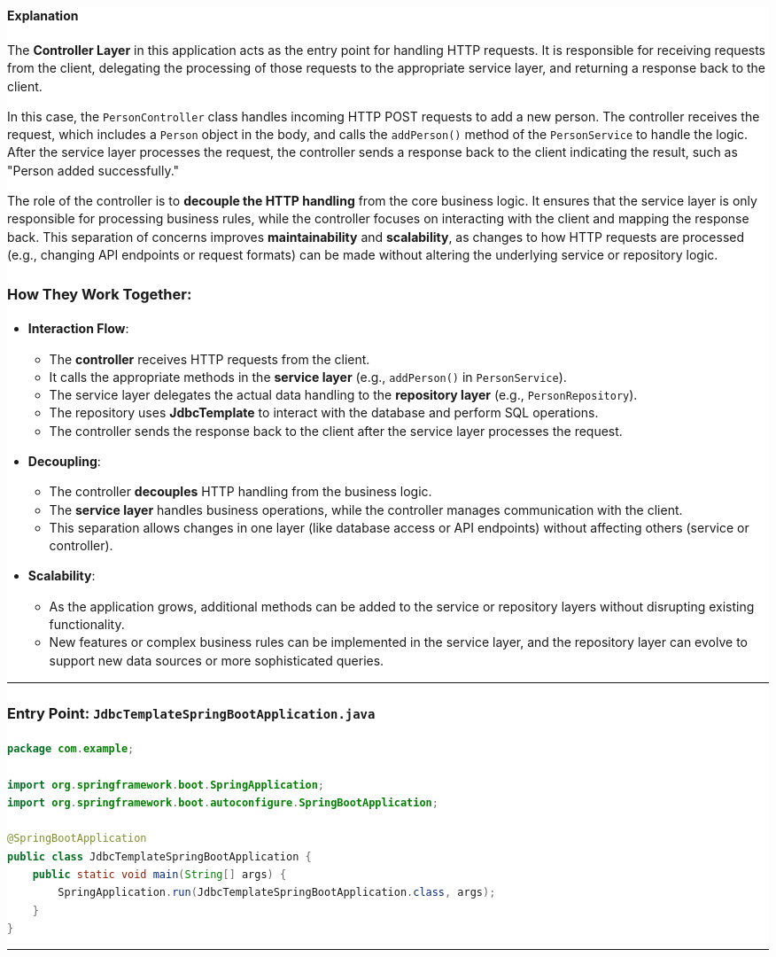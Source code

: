 #### **Explanation**

The **Controller Layer** in this application acts as the entry point for handling HTTP requests. It is responsible for receiving requests from the client, delegating the processing of those requests to the appropriate service layer, and returning a response back to the client.

In this case, the `PersonController` class handles incoming HTTP POST requests to add a new person. The controller receives the request, which includes a `Person` object in the body, and calls the `addPerson()` method of the `PersonService` to handle the logic. After the service layer processes the request, the controller sends a response back to the client indicating the result, such as "Person added successfully."

The role of the controller is to **decouple the HTTP handling** from the core business logic. It ensures that the service layer is only responsible for processing business rules, while the controller focuses on interacting with the client and mapping the response back. This separation of concerns improves **maintainability** and **scalability**, as changes to how HTTP requests are processed (e.g., changing API endpoints or request formats) can be made without altering the underlying service or repository logic.

### How They Work Together:

- **Interaction Flow**:
  - The **controller** receives HTTP requests from the client.
  - It calls the appropriate methods in the **service layer** (e.g., `addPerson()` in `PersonService`).
  - The service layer delegates the actual data handling to the **repository layer** (e.g., `PersonRepository`).
  - The repository uses **JdbcTemplate** to interact with the database and perform SQL operations.
  - The controller sends the response back to the client after the service layer processes the request.

- **Decoupling**:
  - The controller **decouples** HTTP handling from the business logic. 
  - The **service layer** handles business operations, while the controller manages communication with the client.
  - This separation allows changes in one layer (like database access or API endpoints) without affecting others (service or controller).

- **Scalability**:
  - As the application grows, additional methods can be added to the service or repository layers without disrupting existing functionality.
  - New features or complex business rules can be implemented in the service layer, and the repository layer can evolve to support new data sources or more sophisticated queries.

---

### **Entry Point: `JdbcTemplateSpringBootApplication.java`**
```java
package com.example;

import org.springframework.boot.SpringApplication;
import org.springframework.boot.autoconfigure.SpringBootApplication;

@SpringBootApplication
public class JdbcTemplateSpringBootApplication {
    public static void main(String[] args) {
        SpringApplication.run(JdbcTemplateSpringBootApplication.class, args);
    }
}
```

---